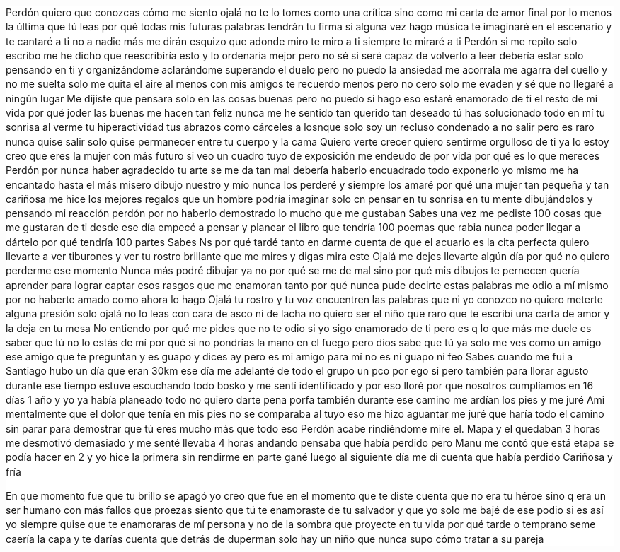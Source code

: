 Perdón quiero que conozcas cómo me siento ojalá no te lo tomes como una crítica sino como mi carta de amor final por lo menos la última que tú leas por qué todas mis futuras palabras tendrán tu firma si alguna vez hago música te imaginaré en el escenario y te cantaré a ti no a nadie más me dirán esquizo que adonde miro te miro a ti siempre te miraré a ti 
Perdón si me repito solo escribo me he dicho que reescribiría esto y lo ordenaría mejor pero no sé si seré capaz de volverlo a leer debería estar solo pensando en ti y organizándome aclarándome superando el duelo pero no puedo la ansiedad me acorrala me agarra del cuello y no me suelta solo me quita el aire al menos con mis amigos te recuerdo menos pero no cero solo me evaden y sé que no llegaré a ningún lugar 
Me dijiste que pensara solo en las cosas buenas pero no puedo si hago eso estaré enamorado de ti el resto de mi vida por qué joder las buenas me hacen tan feliz nunca me he sentido tan querido tan deseado tú has solucionado todo en mí tu sonrisa al verme tu hiperactividad tus abrazos como cárceles a losnque solo soy un recluso condenado a no salir pero es raro nunca quise salir solo quise permanecer entre tu cuerpo y la cama 
Quiero verte crecer quiero sentirme orgulloso de ti ya lo estoy creo que eres la mujer con más futuro si veo un cuadro tuyo de exposición me endeudo de por vida por qué es lo que mereces 
Perdón por nunca haber agradecido tu arte se me da tan mal debería haberlo encuadrado todo exponerlo yo mismo me ha encantado hasta el más misero dibujo nuestro y mío nunca los perderé y siempre los amaré por qué una mujer tan pequeña y tan cariñosa me hice los mejores regalos que un hombre podría imaginar solo cn pensar en tu sonrisa en tu mente dibujándolos y pensando mi reacción perdón por no haberlo demostrado lo mucho que me gustaban 
Sabes una vez me pediste 100 cosas que me gustaran de ti desde ese día empecé a pensar y planear el libro que tendría 100 poemas que rabia nunca poder llegar a dártelo por qué tendría 100 partes
Sabes Ns por qué tardé tanto en darme cuenta de que el acuario es la cita perfecta quiero llevarte a ver tiburones y ver tu rostro brillante que me mires y digas mira este 
Ojalá me dejes llevarte algún día por qué no quiero perderme ese momento
Nunca más podré dibujar ya no por qué se me de mal sino por qué mis dibujos te pernecen quería aprender para lograr captar esos rasgos que me enamoran tanto por qué nunca pude decirte estas palabras me odio a mí mismo por no haberte amado como ahora lo hago 
Ojalá tu rostro y tu voz encuentren las palabras que ni yo conozco no quiero meterte alguna presión solo ojalá no lo leas con cara de asco ni de lacha no quiero ser el niño que raro que te escribí una carta de amor y la deja en tu mesa 
No entiendo por qué me pides que no te odio si yo sigo enamorado de ti pero es q lo que más me duele es saber que tú no lo estás de mí por qué si no pondrías la mano en el fuego pero dios sabe que tú ya solo me ves como un amigo ese amigo que te preguntan y es guapo y dices ay pero es mi amigo para mí no es ni guapo ni feo
Sabes cuando me fui a Santiago hubo un día que eran 30km ese día me adelanté de todo el grupo un pco por ego si pero también para llorar agusto durante ese tiempo estuve escuchando todo bosko y me sentí identificado y por eso lloré por que nosotros cumplíamos en 16 días 1 año y yo ya había planeado todo no quiero darte pena porfa también durante ese camino me ardían los pies y me juré Ami mentalmente que el dolor que tenía en mis pies no se comparaba  al tuyo eso me hizo aguantar me juré que haría todo el camino sin parar para demostrar que tú eres mucho más que todo eso 
Perdón acabe rindiéndome mire el. Mapa y el quedaban 3 horas me desmotivó demasiado y me senté llevaba 4 horas andando pensaba que había perdido pero Manu me contó que está etapa se podía hacer en 2 y yo hice la primera sin rendirme en parte gané luego al siguiente día me di cuenta que había perdido 
Cariñosa y fría

En que momento fue que tu brillo se apagó yo creo que fue en el momento que te diste cuenta que no era tu héroe sino q era un ser humano con más fallos que proezas siento que tú te enamoraste de tu salvador y que yo solo me bajé de ese podio si es así yo siempre quise que te enamoraras de mí persona y no de la sombra que proyecte en tu vida por qué tarde o temprano seme caería la capa y te darías cuenta que detrás de duperman solo hay un niño que nunca supo cómo tratar a su pareja
